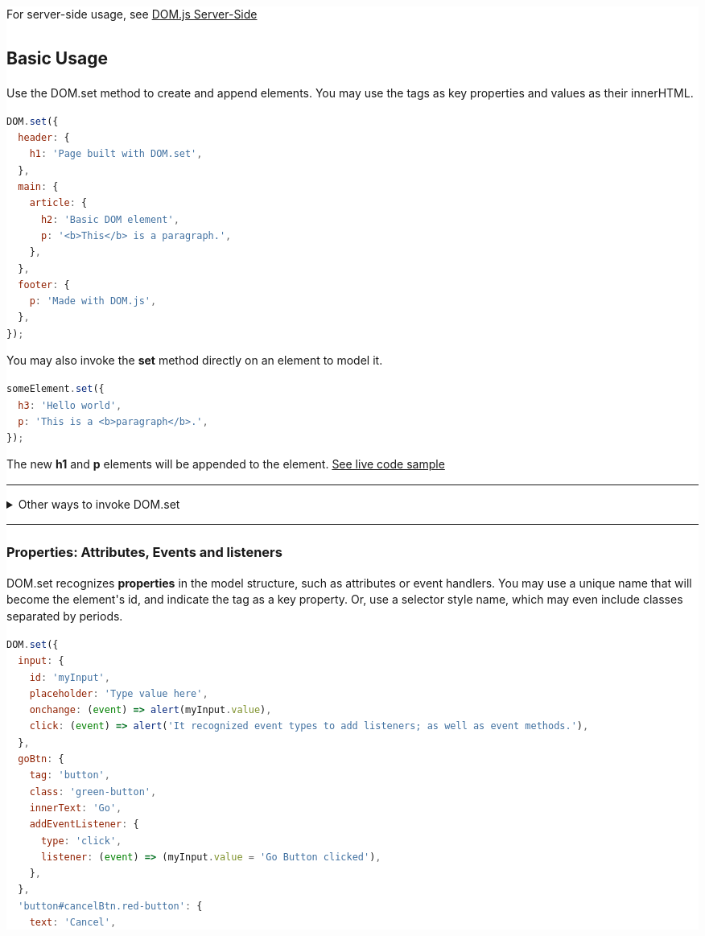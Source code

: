 For server-side usage, see [DOM.js Server-Side](https://github.com/lenincompres/DOM.js-server)

##  Basic Usage

Use the DOM.set method to create and append elements. You may use the tags as key properties and values as their innerHTML.

```javascript
DOM.set({
  header: {
    h1: 'Page built with DOM.set',
  },
  main: {
    article: {
      h2: 'Basic DOM element',
      p: '<b>This</b> is a paragraph.',
    },
  },
  footer: {
    p: 'Made with DOM.js',
  },
});
```

You may also invoke the **set** method directly on an element to model it.

```javascript
someElement.set({
  h3: 'Hello world',
  p: 'This is a <b>paragraph</b>.',
});
```

The new **h1** and **p** elements will be appended to the element.
[See live code sample](https://editor.p5js.org/jht9629-nyu/sketches/Bv2yPxl9Y)

---

<details><summary>Other ways to invoke DOM.set</summary></details>

---

### Properties: Attributes, Events and listeners

DOM.set recognizes **properties** in the model structure, such as attributes or event handlers. You may use a unique name that will become the element's id, and indicate the tag as a key property. Or, use a selector style name, which may even include classes separated by periods.

```javascript
DOM.set({
  input: {
    id: 'myInput',
    placeholder: 'Type value here',
    onchange: (event) => alert(myInput.value),
    click: (event) => alert('It recognized event types to add listeners; as well as event methods.'),
  },
  goBtn: {
    tag: 'button',
    class: 'green-button',
    innerText: 'Go',
    addEventListener: {
      type: 'click',
      listener: (event) => (myInput.value = 'Go Button clicked'),
    },
  },
  'button#cancelBtn.red-button': {
    text: 'Cancel',
```